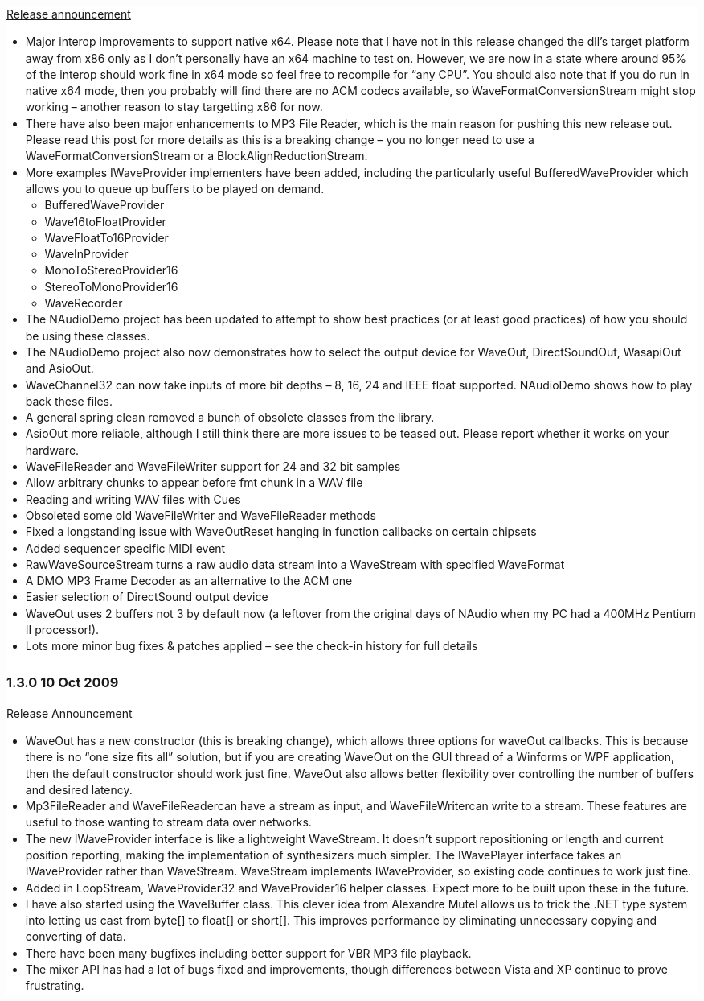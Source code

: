 [Release announcement](http://markheath.net/post/naudio-14-release-notes)

* Major interop improvements to support native x64. Please note that I have not in this release changed the dll’s target platform away from x86 only as I don’t personally have an x64 machine to test on. However, we are now in a state where around 95% of the interop should work fine in x64 mode so feel free to recompile for “any CPU”. You should also note that if you do run in native x64 mode, then you probably will find there are no ACM codecs available, so WaveFormatConversionStream might stop working – another reason to stay targetting x86 for now.
* There have also been major enhancements to MP3 File Reader, which is the main reason for pushing this new release out. Please read this post for more details as this is a breaking change – you no longer need to use a WaveFormatConversionStream or a BlockAlignReductionStream.
* More examples IWaveProvider implementers have been added, including the particularly useful BufferedWaveProvider which allows you to queue up buffers to be played on demand.
  * BufferedWaveProvider
  * Wave16toFloatProvider
  * WaveFloatTo16Provider
  * WaveInProvider
  * MonoToStereoProvider16
  * StereoToMonoProvider16
  * WaveRecorder
* The NAudioDemo project has been updated to attempt to show best practices (or at least good practices) of how you should be using these classes.
* The NAudioDemo project also now demonstrates how to select the output device for WaveOut, DirectSoundOut, WasapiOut and AsioOut.
* WaveChannel32 can now take inputs of more bit depths – 8, 16, 24 and IEEE float supported. NAudioDemo shows how to play back these files.
* A general spring clean removed a bunch of obsolete classes from the library.
* AsioOut more reliable, although I still think there are more issues to be teased out. Please report whether it works on your hardware.
* WaveFileReader and WaveFileWriter support for 24 and 32 bit samples
* Allow arbitrary chunks to appear before fmt chunk in a WAV file
* Reading and writing WAV files with Cues
* Obsoleted some old WaveFileWriter and WaveFileReader methods
* Fixed a longstanding issue with WaveOutReset hanging in function callbacks on certain chipsets
* Added sequencer specific MIDI event
* RawWaveSourceStream turns a raw audio data stream into a WaveStream with specified WaveFormat
* A DMO MP3 Frame Decoder as an alternative to the ACM one
* Easier selection of DirectSound output device
* WaveOut uses 2 buffers not 3 by default now (a leftover from the original days of NAudio when my PC had a 400MHz Pentium II processor!).
* Lots more minor bug fixes & patches applied – see the check-in history for full details

### 1.3.0 10 Oct 2009

[Release Announcement](http://markheath.net/post/naudio-13-release-notes)

* WaveOut has a new constructor (this is breaking change), which allows three options for waveOut callbacks. This is because there is no “one size fits all” solution, but if you are creating WaveOut on the GUI thread of a Winforms or WPF application, then the default constructor should work just fine. WaveOut also allows better flexibility over controlling the number of buffers and desired latency.
* Mp3FileReader and WaveFileReadercan have a stream as input, and WaveFileWritercan write to a stream. These features are useful to those wanting to stream data over networks.
* The new IWaveProvider interface is like a lightweight WaveStream. It doesn’t support repositioning or length and current position reporting, making the implementation of synthesizers much simpler. The IWavePlayer interface takes an IWaveProvider rather than WaveStream. WaveStream implements IWaveProvider, so existing code continues to work just fine.
* Added in LoopStream, WaveProvider32 and WaveProvider16 helper classes. Expect more to be built upon these in the future.
* I have also started using the WaveBuffer class. This clever idea from Alexandre Mutel allows us to trick the .NET type system into letting us cast from byte[] to float[] or short[]. This improves performance by eliminating unnecessary copying and converting of data.
* There have been many bugfixes including better support for VBR MP3 file playback.
* The mixer API has had a lot of bugs fixed and improvements, though differences between Vista and XP continue to prove frustrating.